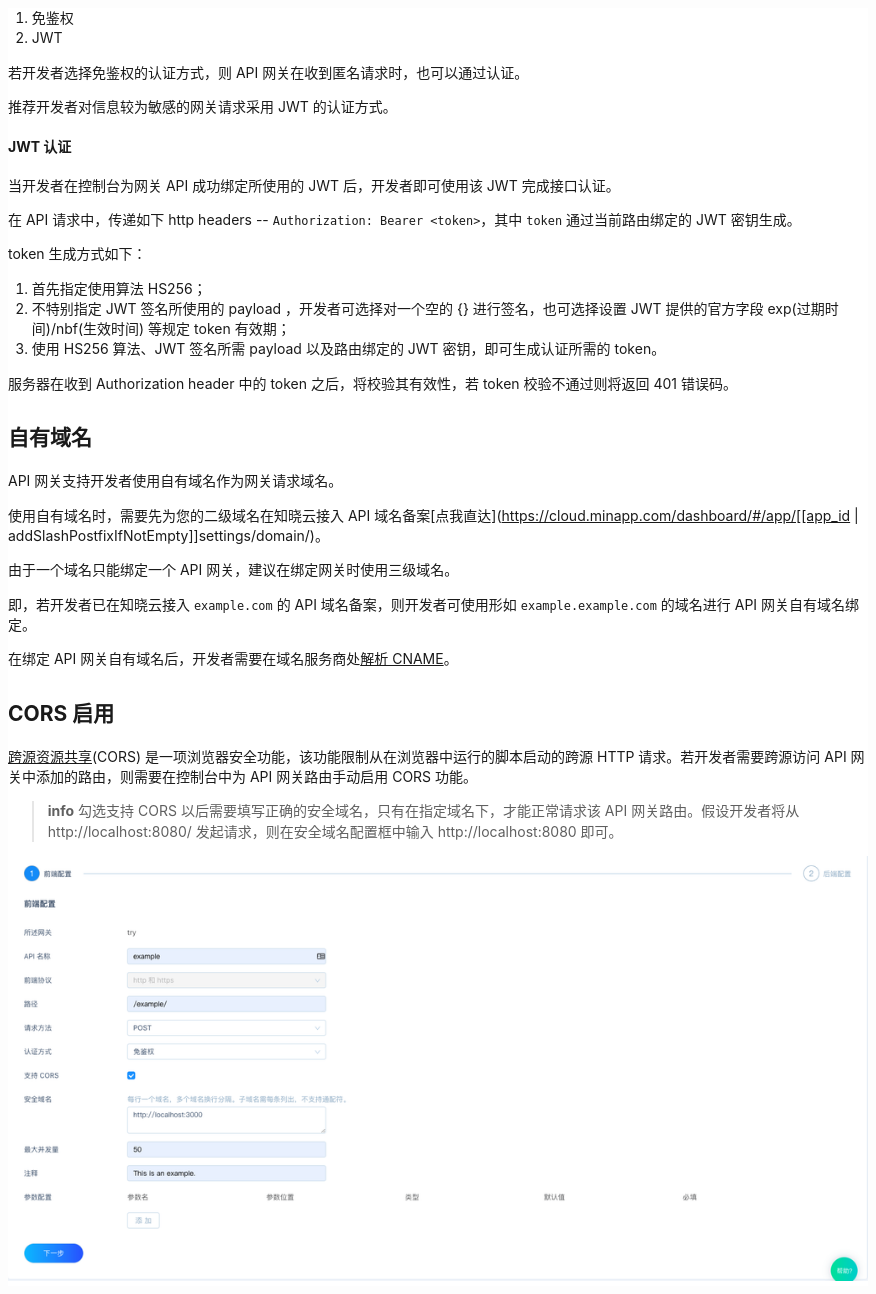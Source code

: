 1. 免鉴权
2. JWT

若开发者选择免鉴权的认证方式，则 API 网关在收到匿名请求时，也可以通过认证。

推荐开发者对信息较为敏感的网关请求采用 JWT 的认证方式。

#### JWT 认证

当开发者在控制台为网关 API 成功绑定所使用的 JWT 后，开发者即可使用该 JWT 完成接口认证。

在 API 请求中，传递如下 http headers -- `Authorization: Bearer <token>`，其中 `token` 通过当前路由绑定的 JWT 密钥生成。

token 生成方式如下：

1. 首先指定使用算法 HS256；
2. 不特别指定 JWT 签名所使用的 payload ，开发者可选择对一个空的 {} 进行签名，也可选择设置 JWT 提供的官方字段 exp(过期时间)/nbf(生效时间) 等规定 token 有效期；
3. 使用 HS256 算法、JWT 签名所需 payload 以及路由绑定的 JWT 密钥，即可生成认证所需的 token。

服务器在收到 Authorization header 中的 token 之后，将校验其有效性，若 token 校验不通过则将返回 401 错误码。


## 自有域名

API 网关支持开发者使用自有域名作为网关请求域名。

使用自有域名时，需要先为您的二级域名在知晓云接入 API 域名备案[点我直达](https://cloud.minapp.com/dashboard/#/app/[[app_id | addSlashPostfixIfNotEmpty]]settings/domain/)。

由于一个域名只能绑定一个 API 网关，建议在绑定网关时使用三级域名。

即，若开发者已在知晓云接入 `example.com` 的 API 域名备案，则开发者可使用形如 `example.example.com` 的域名进行 API 网关自有域名绑定。

在绑定 API 网关自有域名后，开发者需要在域名服务商处[解析 CNAME](http://support.minapp.com/hc/kb/article/1320479/)。


## CORS 启用

[跨源资源共享](https://developer.mozilla.org/en-US/docs/Web/HTTP/CORS)(CORS) 是一项浏览器安全功能，该功能限制从在浏览器中运行的脚本启动的跨源 HTTP 请求。若开发者需要跨源访问 API 网关中添加的路由，则需要在控制台中为 API 网关路由手动启用 CORS 功能。

> **info**
> 勾选支持 CORS 以后需要填写正确的安全域名，只有在指定域名下，才能正常请求该 API 网关路由。假设开发者将从 http://localhost:8080/ 发起请求，则在安全域名配置框中输入 http://localhost:8080 即可。

![API 网关路由配置](/images/dashboard/basic-services/gateway-update-cors.png)
